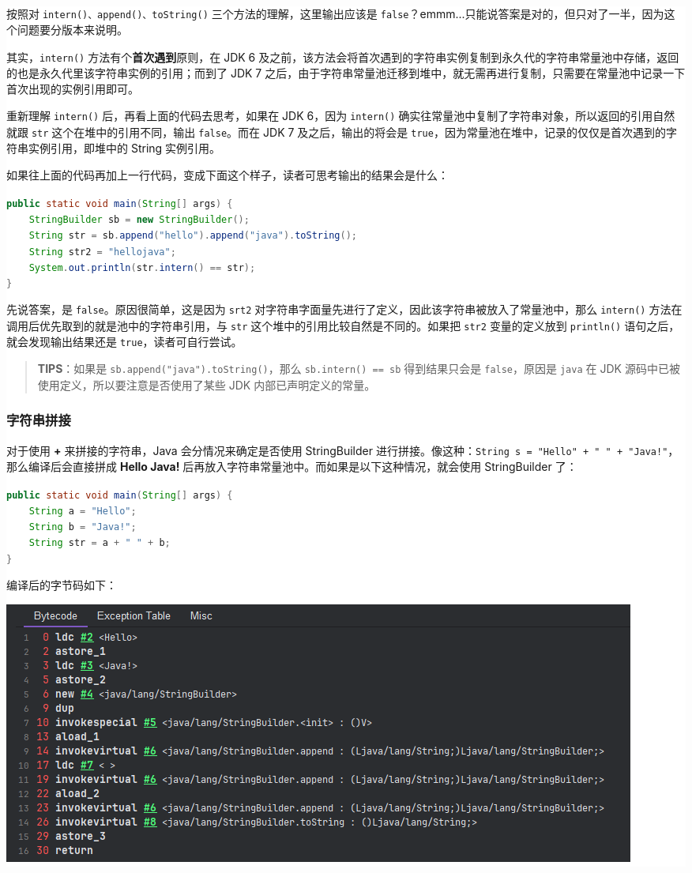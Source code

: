 按照对 `intern()、append()、toString()` 三个方法的理解，这里输出应该是 `false`？emmm...只能说答案是对的，但只对了一半，因为这个问题要分版本来说明。

其实，`intern()` 方法有个**首次遇到**原则，在 JDK 6 及之前，该方法会将首次遇到的字符串实例复制到永久代的字符串常量池中存储，返回的也是永久代里该字符串实例的引用；而到了 JDK 7 之后，由于字符串常量池迁移到堆中，就无需再进行复制，只需要在常量池中记录一下首次出现的实例引用即可。

重新理解 `intern()` 后，再看上面的代码去思考，如果在 JDK 6，因为 `intern()` 确实往常量池中复制了字符串对象，所以返回的引用自然就跟 `str` 这个在堆中的引用不同，输出 `false`。而在 JDK 7 及之后，输出的将会是 `true`，因为常量池在堆中，记录的仅仅是首次遇到的字符串实例引用，即堆中的 String 实例引用。

如果往上面的代码再加上一行代码，变成下面这个样子，读者可思考输出的结果会是什么：

```java
public static void main(String[] args) {
    StringBuilder sb = new StringBuilder();
    String str = sb.append("hello").append("java").toString();
    String str2 = "hellojava";
    System.out.println(str.intern() == str);
}
```

先说答案，是 `false`。原因很简单，这是因为 `srt2` 对字符串字面量先进行了定义，因此该字符串被放入了常量池中，那么 `intern()` 方法在调用后优先取到的就是池中的字符串引用，与 `str` 这个堆中的引用比较自然是不同的。如果把 `str2` 变量的定义放到 `println()` 语句之后，就会发现输出结果还是 `true`，读者可自行尝试。

> **TIPS**：如果是 `sb.append("java").toString()`，那么 `sb.intern() == sb` 得到结果只会是 `false`，原因是 `java` 在 JDK 源码中已被使用定义，所以要注意是否使用了某些 JDK 内部已声明定义的常量。

### 字符串拼接

对于使用 **+** 来拼接的字符串，Java 会分情况来确定是否使用 StringBuilder 进行拼接。像这种：`String s = "Hello" + " " + "Java!"`，那么编译后会直接拼成 **Hello Java!** 后再放入字符串常量池中。而如果是以下这种情况，就会使用 StringBuilder 了：

```java
public static void main(String[] args) {
    String a = "Hello";
    String b = "Java!";
    String str = a + " " + b;
}
```

编译后的字节码如下：

![JDK8-String 拼接字节码](./images/String拼接字节码-JDK8.png)
